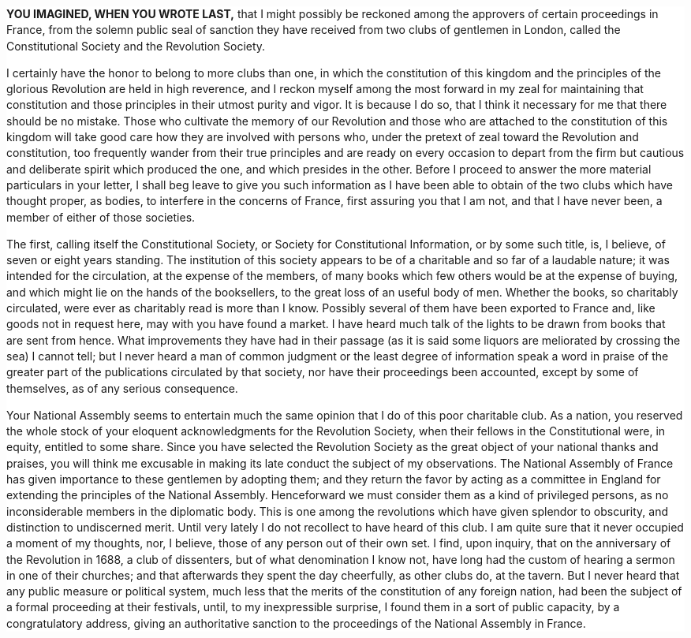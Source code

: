 **YOU IMAGINED, WHEN YOU WROTE LAST,** that I might possibly be reckoned among
the approvers of certain proceedings in France, from the solemn public seal of
sanction they have received from two clubs of gentlemen in London, called the
Constitutional Society and the Revolution Society.

I certainly have the honor to belong to more clubs than one, in which the
constitution of this kingdom and the principles of the glorious Revolution are
held in high reverence, and I reckon myself among the most forward in my zeal
for maintaining that constitution and those principles in their utmost purity
and vigor. It is because I do so, that I think it necessary for me that there
should be no mistake. Those who cultivate the memory of our Revolution and
those who are attached to the constitution of this kingdom will take good care
how they are involved with persons who, under the pretext of zeal toward the
Revolution and constitution, too frequently wander from their true principles
and are ready on every occasion to depart from the firm but cautious and
deliberate spirit which produced the one, and which presides in the other.
Before I proceed to answer the more material particulars in your letter, I
shall beg leave to give you such information as I have been able to obtain of
the two clubs which have thought proper, as bodies, to interfere in the
concerns of France, first assuring you that I am not, and that I have never
been, a member of either of those societies.

The first, calling itself the Constitutional Society, or Society for
Constitutional Information, or by some such title, is, I believe, of seven or
eight years standing. The institution of this society appears to be of a
charitable and so far of a laudable nature; it was intended for the
circulation, at the expense of the members, of many books which few others
would be at the expense of buying, and which might lie on the hands of the
booksellers, to the great loss of an useful body of men. Whether the books, so
charitably circulated, were ever as charitably read is more than I know.
Possibly several of them have been exported to France and, like goods not in
request here, may with you have found a market. I have heard much talk of the
lights to be drawn from books that are sent from hence. What improvements they
have had in their passage (as it is said some liquors are meliorated by
crossing the sea) I cannot tell; but I never heard a man of common judgment or
the least degree of information speak a word in praise of the greater part of
the publications circulated by that society, nor have their proceedings been
accounted, except by some of themselves, as of any serious consequence.

Your National Assembly seems to entertain much the same opinion that I do of
this poor charitable club. As a nation, you reserved the whole stock of your
eloquent acknowledgments for the Revolution Society, when their fellows in the
Constitutional were, in equity, entitled to some share. Since you have
selected the Revolution Society as the great object of your national thanks
and praises, you will think me excusable in making its late conduct the
subject of my observations. The National Assembly of France has given
importance to these gentlemen by adopting them; and they return the favor by
acting as a committee in England for extending the principles of the National
Assembly. Henceforward we must consider them as a kind of privileged persons,
as no inconsiderable members in the diplomatic body. This is one among the
revolutions which have given splendor to obscurity, and distinction to
undiscerned merit. Until very lately I do not recollect to have heard of this
club. I am quite sure that it never occupied a moment of my thoughts, nor, I
believe, those of any person out of their own set. I find, upon inquiry, that
on the anniversary of the Revolution in 1688, a club of dissenters, but of
what denomination I know not, have long had the custom of hearing a sermon in
one of their churches; and that afterwards they spent the day cheerfully, as
other clubs do, at the tavern. But I never heard that any public measure or
political system, much less that the merits of the constitution of any foreign
nation, had been the subject of a formal proceeding at their festivals, until,
to my inexpressible surprise, I found them in a sort of public capacity, by a
congratulatory address, giving an authoritative sanction to the proceedings of
the National Assembly in France.
